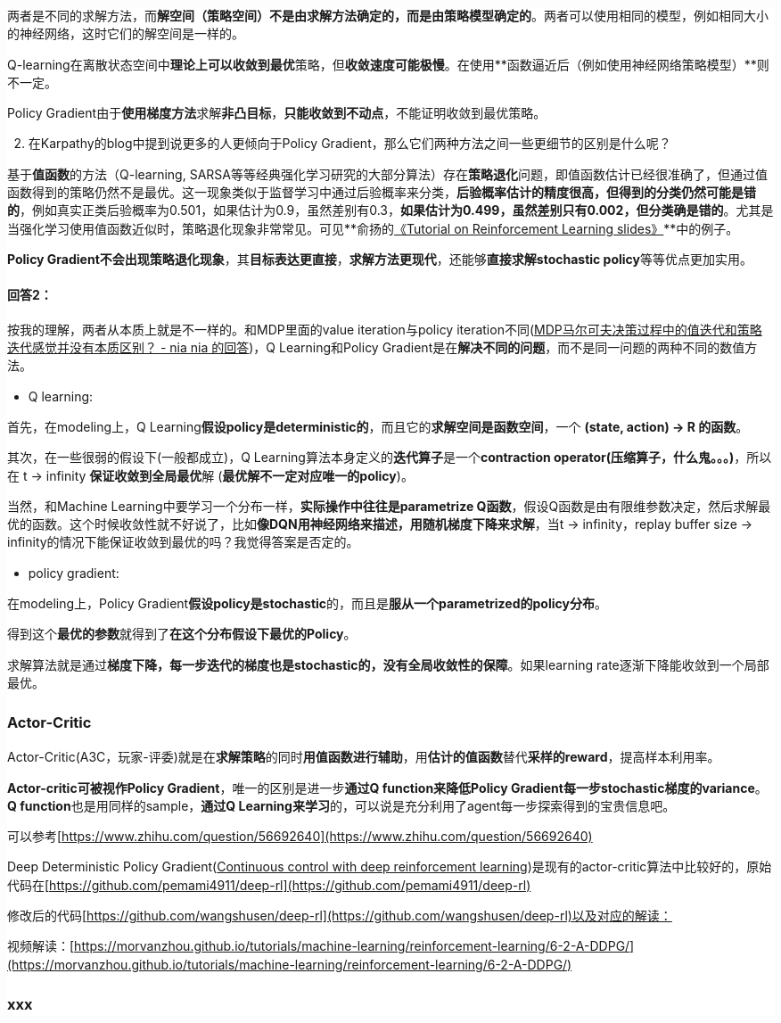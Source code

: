 两者是不同的求解方法，而**解空间（策略空间）不是由求解方法确定的，而是由策略模型确定的**。两者可以使用相同的模型，例如相同大小的神经网络，这时它们的解空间是一样的。

Q-learning在离散状态空间中**理论上可以收敛到最优**策略，但**收敛速度可能极慢**。在使用**函数逼近后（例如使用神经网络策略模型）**则不一定。

Policy Gradient由于**使用梯度方法**求解**非凸目标**，**只能收敛到不动点**，不能证明收敛到最优策略。

2. 在Karpathy的blog中提到说更多的人更倾向于Policy Gradient，那么它们两种方法之间一些更细节的区别是什么呢？ 

基于**值函数**的方法（Q-learning, SARSA等等经典强化学习研究的大部分算法）存在**策略退化**问题，即值函数估计已经很准确了，但通过值函数得到的策略仍然不是最优。这一现象类似于监督学习中通过后验概率来分类，**后验概率估计的精度很高，但得到的分类仍然可能是错的**，例如真实正类后验概率为0.501，如果估计为0.9，虽然差别有0.3，**如果估计为0.499，虽然差别只有0.002，但分类确是错的**。尤其是当强化学习使用值函数近似时，策略退化现象非常常见。可见**俞扬的[《Tutorial on Reinforcement Learning  slides》](http://lamda.nju.edu.cn/yuy/Default.aspx?Page=adl-rl&AspxAutoDetectCookieSupport=1)**中的例子。

**Policy Gradient不会出现策略退化现象**，其**目标表达更直接**，**求解方法更现代**，还能够**直接求解stochastic policy**等等优点更加实用。

#### 回答2：

按我的理解，两者从本质上就是不一样的。和MDP里面的value iteration与policy iteration不同([MDP马尔可夫决策过程中的值迭代和策略迭代感觉并没有本质区别？ - nia nia 的回答](https://www.zhihu.com/question/41477987/answer/91389684))，Q Learning和Policy Gradient是在**解决不同的问题**，而不是同一问题的两种不同的数值方法。

+ Q learning:

首先，在modeling上，Q Learning**假设policy是deterministic的**，而且它的**求解空间是函数空间**，一个 **(state, action) -> R 的函数**。

其次，在一些很弱的假设下(一般都成立)，Q Learning算法本身定义的**迭代算子**是一个**contraction operator(压缩算子，什么鬼。。。)**，所以在 t -> infinity **保证收敛到全局最优**解 (**最优解不一定对应唯一的policy**)。

当然，和Machine Learning中要学习一个分布一样，**实际操作中往往是parametrize Q函数**，假设Q函数是由有限维参数决定，然后求解最优的函数。这个时候收敛性就不好说了，比如**像DQN用神经网络来描述，用随机梯度下降来求解**，当t -> infinity，replay buffer size -> infinity的情况下能保证收敛到最优的吗？我觉得答案是否定的。

+ policy gradient: 

在modeling上，Policy Gradient**假设policy是stochastic**的，而且是**服从一个parametrized的policy分布**。

得到这个**最优的参数**就得到了**在这个分布假设下最优的Policy**。

求解算法就是通过**梯度下降，每一步迭代的梯度也是stochastic的，没有全局收敛性的保障**。如果learning rate逐渐下降能收敛到一个局部最优。

### Actor-Critic

Actor-Critic(A3C，玩家-评委)就是在**求解策略**的同时**用值函数进行辅助**，用**估计的值函数**替代**采样的reward**，提高样本利用率。

**Actor-critic可被视作Policy Gradient**，唯一的区别是进一步**通过Q function来降低Policy Gradient每一步stochastic梯度的variance**。**Q function**也是用同样的sample，**通过Q Learning来学习**的，可以说是充分利用了agent每一步探索得到的宝贵信息吧。

可以参考[https://www.zhihu.com/question/56692640](https://www.zhihu.com/question/56692640)

Deep Deterministic Policy Gradient([Continuous control with deep reinforcement learning](https://arxiv.org/pdf/1509.02971v2.pdf))是现有的actor-critic算法中比较好的，原始代码在[https://github.com/pemami4911/deep-rl](https://github.com/pemami4911/deep-rl)

修改后的代码[https://github.com/wangshusen/deep-rl](https://github.com/wangshusen/deep-rl)以及对应的解读：

视频解读：[https://morvanzhou.github.io/tutorials/machine-learning/reinforcement-learning/6-2-A-DDPG/](https://morvanzhou.github.io/tutorials/machine-learning/reinforcement-learning/6-2-A-DDPG/)

### xxx